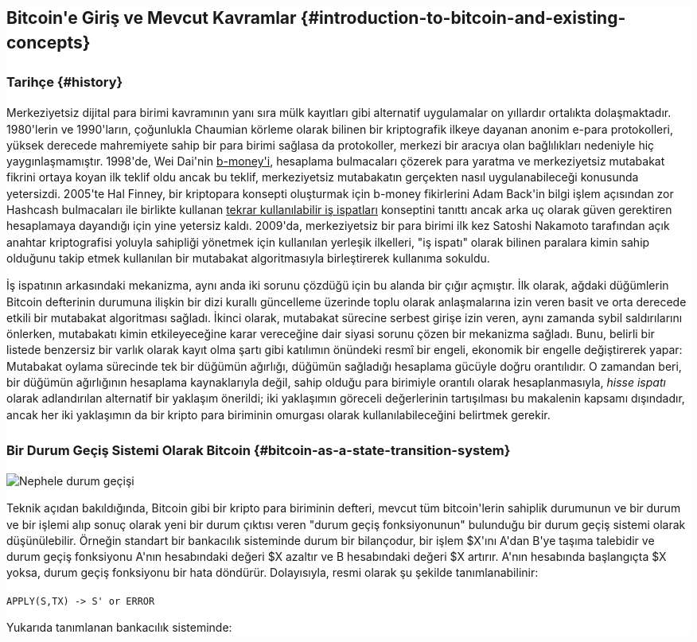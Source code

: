 ## Bitcoin'e Giriş ve Mevcut Kavramlar {#introduction-to-bitcoin-and-existing-concepts}

### Tarihçe {#history}

Merkeziyetsiz dijital para birimi kavramının yanı sıra mülk kayıtları gibi alternatif uygulamalar on yıllardır ortalıkta dolaşmaktadır. 1980'lerin ve 1990'ların, çoğunlukla Chaumian körleme olarak bilinen bir kriptografik ilkeye dayanan anonim e-para protokolleri, yüksek derecede mahremiyete sahip bir para birimi sağlasa da protokoller, merkezi bir aracıya olan bağlılıkları nedeniyle hiç yaygınlaşmamıştır. 1998'de, Wei Dai'nin [b-money'i](http://www.weidai.com/bmoney.txt), hesaplama bulmacaları çözerek para yaratma ve merkeziyetsiz mutabakat fikrini ortaya koyan ilk teklif oldu ancak bu teklif, merkeziyetsiz mutabakatın gerçekten nasıl uygulanabileceği konusunda yetersizdi. 2005'te Hal Finney, bir kriptopara konsepti oluşturmak için b-money fikirlerini Adam Back'in bilgi işlem açısından zor Hashcash bulmacaları ile birlikte kullanan [tekrar kullanılabilir iş ispatları](https://nakamotoinstitute.org/finney/rpow/) konseptini tanıttı ancak arka uç olarak güven gerektiren hesaplamaya dayandığı için yine yetersiz kaldı. 2009'da, merkeziyetsiz bir para birimi ilk kez Satoshi Nakamoto tarafından açık anahtar kriptografisi yoluyla sahipliği yönetmek için kullanılan yerleşik ilkelleri, "iş ispatı" olarak bilinen paralara kimin sahip olduğunu takip etmek kullanılan bir mutabakat algoritmasıyla birleştirerek kullanıma sokuldu.

İş ispatının arkasındaki mekanizma, aynı anda iki sorunu çözdüğü için bu alanda bir çığır açmıştır. İlk olarak, ağdaki düğümlerin Bitcoin defterinin durumuna ilişkin bir dizi kurallı güncelleme üzerinde toplu olarak anlaşmalarına izin veren basit ve orta derecede etkili bir mutabakat algoritması sağladı. İkinci olarak, mutabakat sürecine serbest girişe izin veren, aynı zamanda sybil saldırılarını önlerken, mutabakatı kimin etkileyeceğine karar vereceğine dair siyasi sorunu çözen bir mekanizma sağladı. Bunu, belirli bir listede benzersiz bir varlık olarak kayıt olma şartı gibi katılımın önündeki resmî bir engeli, ekonomik bir engelle değiştirerek yapar: Mutabakat oylama sürecinde tek bir düğümün ağırlığı, düğümün sağladığı hesaplama gücüyle doğru orantılıdır. O zamandan beri, bir düğümün ağırlığının hesaplama kaynaklarıyla değil, sahip olduğu para birimiyle orantılı olarak hesaplanmasıyla, _hisse ispatı_ olarak adlandırılan alternatif bir yaklaşım önerildi; iki yaklaşımın göreceli değerlerinin tartışılması bu makalenin kapsamı dışındadır, ancak her iki yaklaşımın da bir kripto para biriminin omurgası olarak kullanılabileceğini belirtmek gerekir.

### Bir Durum Geçiş Sistemi Olarak Bitcoin {#bitcoin-as-a-state-transition-system}

![Nephele durum geçişi](./Nephele-state-transition.png)

Teknik açıdan bakıldığında, Bitcoin gibi bir kripto para biriminin defteri, mevcut tüm bitcoin'lerin sahiplik durumunun ve bir durum ve bir işlemi alıp sonuç olarak yeni bir durum çıktısı veren "durum geçiş fonksiyonunun" bulunduğu bir durum geçiş sistemi olarak düşünülebilir. Örneğin standart bir bankacılık sisteminde durum bir bilançodur, bir işlem $X'ını A'dan B'ye taşıma talebidir ve durum geçiş fonksiyonu A'nın hesabındaki değeri $X azaltır ve B hesabındaki değeri $X artırır. A'nın hesabında başlangıçta $X yoksa, durum geçiş fonksiyonu bir hata döndürür. Dolayısıyla, resmi olarak şu şekilde tanımlanabilinir:

```
APPLY(S,TX) -> S' or ERROR
```

Yukarıda tanımlanan bankacılık sisteminde:
